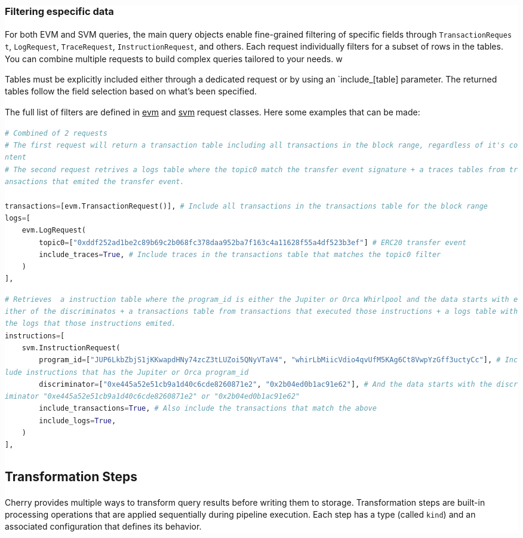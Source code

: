 ### Filtering especific data

For both EVM and SVM queries, the main query objects enable fine-grained filtering of specific fields through `TransactionRequest`, `LogRequest`, `TraceRequest`, `InstructionRequest`, and others. Each request individually filters for a subset of rows in the tables. You can combine multiple requests to build complex queries tailored to your needs. w

Tables must be explicitly included either through a dedicated request or by using an `include_[table] parameter. The returned tables follow the field selection based on what’s been specified.

The full list of filters are defined in [evm](https://github.com/steelcake/cherry-core/blob/main/python/cherry_core/ingest/evm.py) and [svm](https://github.com/steelcake/cherry-core/blob/main/python/cherry_core/ingest/svm.py) request classes. Here some examples that can be made:

```python
# Combined of 2 requests 
# The first request will return a transaction table including all transactions in the block range, regardless of it's content
# The second request retrives a logs table where the topic0 match the transfer event signature + a traces tables from transactions that emited the transfer event.

transactions=[evm.TransactionRequest()], # Include all transactions in the transactions table for the block range
logs=[
    evm.LogRequest(
        topic0=["0xddf252ad1be2c89b69c2b068fc378daa952ba7f163c4a11628f55a4df523b3ef"] # ERC20 transfer event
        include_traces=True, # Include traces in the transactions table that matches the topic0 filter
    )
],
```

```python
# Retrieves  a instruction table where the program_id is either the Jupiter or Orca Whirlpool and the data starts with either of the discriminatos + a transactions table from transactions that executed those instructions + a logs table with the logs that those instructions emited.
instructions=[
    svm.InstructionRequest(
        program_id=["JUP6LkbZbjS1jKKwapdHNy74zcZ3tLUZoi5QNyVTaV4", "whirLbMiicVdio4qvUfM5KAg6Ct8VwpYzGff3uctyCc"], # Include instructions that has the Jupiter or Orca program_id
        discriminator=["0xe445a52e51cb9a1d40c6cde8260871e2", "0x2b04ed0b1ac91e62"], # And the data starts with the discriminator "0xe445a52e51cb9a1d40c6cde8260871e2" or "0x2b04ed0b1ac91e62"
        include_transactions=True, # Also include the transactions that match the above 
        include_logs=True,
    )
],
```

## Transformation Steps

Cherry provides multiple ways to transform query results before writing them to storage. Transformation steps are built-in processing operations that are applied sequentially during pipeline execution. Each step has a type (called `kind`) and an associated configuration that defines its behavior.
